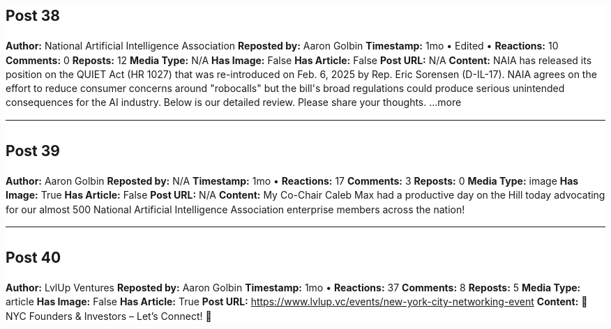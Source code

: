 
## Post 38
**Author:** National Artificial Intelligence Association
**Reposted by:** Aaron Golbin
**Timestamp:** 1mo • Edited • 
**Reactions:** 10
**Comments:** 0
**Reposts:** 12
**Media Type:** N/A
**Has Image:** False
**Has Article:** False
**Post URL:** N/A
**Content:**
NAIA has released its position on the QUIET Act (HR 1027) that was re-introduced on Feb. 6, 2025 by Rep. Eric Sorensen (D-IL-17). NAIA agrees on the effort to reduce consumer concerns around "robocalls" but the bill's broad regulations could produce serious unintended consequences for the AI industry. Below is our detailed review. Please share your thoughts.
…more

---

## Post 39
**Author:** Aaron Golbin
**Reposted by:** N/A
**Timestamp:** 1mo • 
**Reactions:** 17
**Comments:** 3
**Reposts:** 0
**Media Type:** image
**Has Image:** True
**Has Article:** False
**Post URL:** N/A
**Content:**
My Co-Chair Caleb Max had a productive day on the Hill today advocating for our almost 500 National Artificial Intelligence Association enterprise members across the nation!

---

## Post 40
**Author:** LvlUp Ventures
**Reposted by:** Aaron Golbin
**Timestamp:** 1mo • 
**Reactions:** 37
**Comments:** 8
**Reposts:** 5
**Media Type:** article
**Has Image:** False
**Has Article:** True
**Post URL:** https://www.lvlup.vc/events/new-york-city-networking-event
**Content:**
🚀 NYC Founders & Investors – Let’s Connect! 🚀
